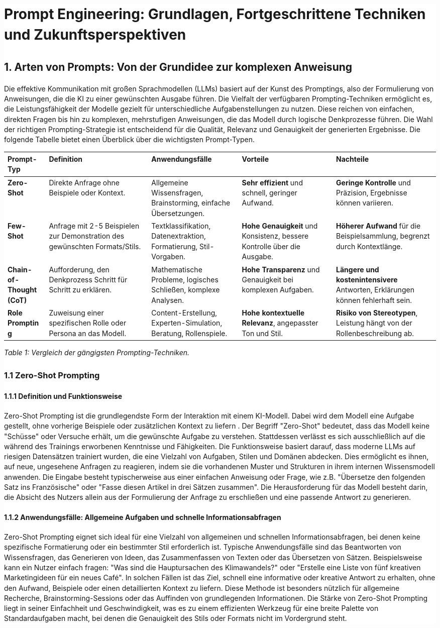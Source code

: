 

# Prompt Engineering: Grundlagen, Fortgeschrittene Techniken und Zukunftsperspektiven

## 1. Arten von Prompts: Von der Grundidee zur komplexen Anweisung

Die effektive Kommunikation mit großen Sprachmodellen (LLMs) basiert auf der Kunst des Promptings, also der Formulierung von Anweisungen, die die KI zu einer gewünschten Ausgabe führen. Die Vielfalt der verfügbaren Prompting-Techniken ermöglicht es, die Leistungsfähigkeit der Modelle gezielt für unterschiedliche Aufgabenstellungen zu nutzen. Diese reichen von einfachen, direkten Fragen bis hin zu komplexen, mehrstufigen Anweisungen, die das Modell durch logische Denkprozesse führen. Die Wahl der richtigen Prompting-Strategie ist entscheidend für die Qualität, Relevanz und Genauigkeit der generierten Ergebnisse. Die folgende Tabelle bietet einen Überblick über die wichtigsten Prompt-Typen.

| Prompt-Typ | Definition | Anwendungsfälle | Vorteile | Nachteile |
| :--- | :--- | :--- | :--- | :--- |
| **Zero-Shot** | Direkte Anfrage ohne Beispiele oder Kontext. | Allgemeine Wissensfragen, Brainstorming, einfache Übersetzungen. | **Sehr effizient** und schnell, geringer Aufwand. | **Geringe Kontrolle** und Präzision, Ergebnisse können variieren. |
| **Few-Shot** | Anfrage mit 2-5 Beispielen zur Demonstration des gewünschten Formats/Stils. | Textklassifikation, Datenextraktion, Formatierung, Stil-Vorgaben. | **Hohe Genauigkeit** und Konsistenz, bessere Kontrolle über die Ausgabe. | **Höherer Aufwand** für die Beispielsammlung, begrenzt durch Kontextlänge. |
| **Chain-of-Thought (CoT)** | Aufforderung, den Denkprozess Schritt für Schritt zu erklären. | Mathematische Probleme, logisches Schließen, komplexe Analysen. | **Hohe Transparenz** und Genauigkeit bei komplexen Aufgaben. | **Längere und kostenintensivere** Antworten, Erklärungen können fehlerhaft sein. |
| **Role Prompting** | Zuweisung einer spezifischen Rolle oder Persona an das Modell. | Content-Erstellung, Experten-Simulation, Beratung, Rollenspiele. | **Hohe kontextuelle Relevanz**, angepasster Ton und Stil. | **Risiko von Stereotypen**, Leistung hängt von der Rollenbeschreibung ab. |

*Table 1: Vergleich der gängigsten Prompting-Techniken.*

### 1.1 Zero-Shot Prompting

#### 1.1.1 Definition und Funktionsweise

Zero-Shot Prompting ist die grundlegendste Form der Interaktion mit einem KI-Modell. Dabei wird dem Modell eine Aufgabe gestellt, ohne vorherige Beispiele oder zusätzlichen Kontext zu liefern . Der Begriff "Zero-Shot" bedeutet, dass das Modell keine "Schüsse" oder Versuche erhält, um die gewünschte Aufgabe zu verstehen. Stattdessen verlässt es sich ausschließlich auf die während des Trainings erworbenen Kenntnisse und Fähigkeiten. Die Funktionsweise basiert darauf, dass moderne LLMs auf riesigen Datensätzen trainiert wurden, die eine Vielzahl von Aufgaben, Stilen und Domänen abdecken. Dies ermöglicht es ihnen, auf neue, ungesehene Anfragen zu reagieren, indem sie die vorhandenen Muster und Strukturen in ihrem internen Wissensmodell anwenden. Die Eingabe besteht typischerweise aus einer einfachen Anweisung oder Frage, wie z.B. "Übersetze den folgenden Satz ins Französische" oder "Fasse diesen Artikel in drei Sätzen zusammen". Die Herausforderung für das Modell besteht darin, die Absicht des Nutzers allein aus der Formulierung der Anfrage zu erschließen und eine passende Antwort zu generieren.

#### 1.1.2 Anwendungsfälle: Allgemeine Aufgaben und schnelle Informationsabfragen

Zero-Shot Prompting eignet sich ideal für eine Vielzahl von allgemeinen und schnellen Informationsabfragen, bei denen keine spezifische Formatierung oder ein bestimmter Stil erforderlich ist. Typische Anwendungsfälle sind das Beantworten von Wissensfragen, das Generieren von Ideen, das Zusammenfassen von Texten oder das Übersetzen von Sätzen. Beispielsweise kann ein Nutzer einfach fragen: "Was sind die Hauptursachen des Klimawandels?" oder "Erstelle eine Liste von fünf kreativen Marketingideen für ein neues Café". In solchen Fällen ist das Ziel, schnell eine informative oder kreative Antwort zu erhalten, ohne den Aufwand, Beispiele oder einen detaillierten Kontext zu liefern. Diese Methode ist besonders nützlich für allgemeine Recherche, Brainstorming-Sessions oder das Auffinden von grundlegenden Informationen. Die Stärke von Zero-Shot Prompting liegt in seiner Einfachheit und Geschwindigkeit, was es zu einem effizienten Werkzeug für eine breite Palette von Standardaufgaben macht, bei denen die Genauigkeit des Stils oder Formats nicht im Vordergrund steht.
